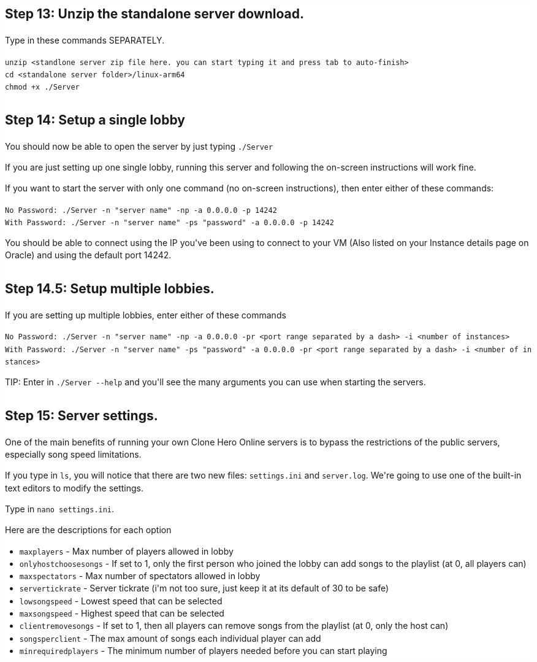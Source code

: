 ## Step 13: Unzip the standalone server download.

Type in these commands SEPARATELY. 
```
unzip <standlone server zip file here. you can start typing it and press tab to auto-finish>
cd <standalone server folder>/linux-arm64
chmod +x ./Server
```

## Step 14: Setup a single lobby
 
You should now be able to open the server by just typing `./Server`

If you are just setting up one single lobby, running this server and following the on-screen instructions will work fine.

If you want to start the server with only one command (no on-screen instructions), then enter either of these commands:
```
No Password: ./Server -n "server name" -np -a 0.0.0.0 -p 14242
With Password: ./Server -n "server name" -ps "password" -a 0.0.0.0 -p 14242
```

You should be able to connect using the IP you've been using to connect to your VM (Also listed on your Instance details page on Oracle) and using the default port 14242.

## Step 14.5: Setup multiple lobbies.

If you are setting up multiple lobbies, enter either of these commands
```
No Password: ./Server -n "server name" -np -a 0.0.0.0 -pr <port range separated by a dash> -i <number of instances>
With Password: ./Server -n "server name" -ps "password" -a 0.0.0.0 -pr <port range separated by a dash> -i <number of instances>
```

TIP: Enter in `./Server --help` and you'll see the many arguments you can use when starting the servers.

## Step 15: Server settings.

One of the main benefits of running your own Clone Hero Online servers is to bypass the restrictions of the public servers, especially song speed limitations.

If you type in `ls`, you will notice that there are two new files: `settings.ini` and `server.log`. We're going to use one of the built-in text editors to modify the settings.

Type in `nano settings.ini`.
  
Here are the descriptions for each option
- `maxplayers` - Max number of players allowed in lobby
- `onlyhostchoosesongs` - If set to 1, only the first person who joined the lobby can add songs to the playlist (at 0, all players can)
- `maxspectators` - Max number of spectators allowed in lobby
- `servertickrate` - Server tickrate (i'm not too sure, just keep it at its default of 30 to be safe)
- `lowsongspeed` - Lowest speed that can be selected
- `maxsongspeed` - Highest speed that can be selected
- `clientremovesongs` - If set to 1, then all players can remove songs from the playlist (at 0, only the host can)
- `songsperclient` - The max amount of songs each individual player can add
- `minrequiredplayers` - The minimum number of players needed before you can start playing
  